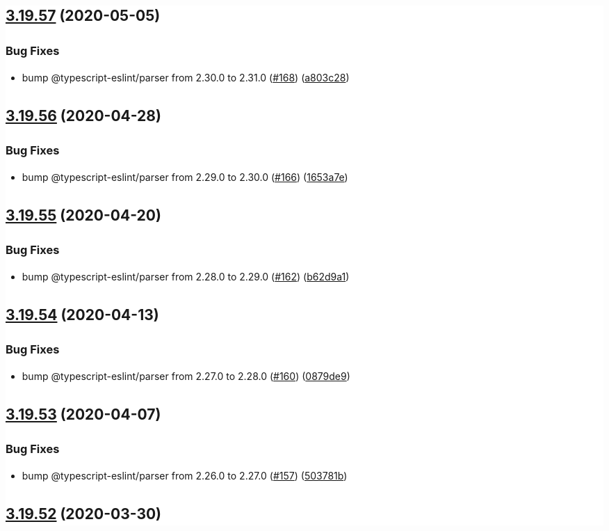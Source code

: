 ## [3.19.57](https://github.com/thenativeweb/eslint-config-es/compare/3.19.56...3.19.57) (2020-05-05)


### Bug Fixes

* bump @typescript-eslint/parser from 2.30.0 to 2.31.0 ([#168](https://github.com/thenativeweb/eslint-config-es/issues/168)) ([a803c28](https://github.com/thenativeweb/eslint-config-es/commit/a803c288d2499c866c42276ac6674a3bc86d214e))

## [3.19.56](https://github.com/thenativeweb/eslint-config-es/compare/3.19.55...3.19.56) (2020-04-28)


### Bug Fixes

* bump @typescript-eslint/parser from 2.29.0 to 2.30.0 ([#166](https://github.com/thenativeweb/eslint-config-es/issues/166)) ([1653a7e](https://github.com/thenativeweb/eslint-config-es/commit/1653a7ee8cf584cf07418d6ec443a1417cd7cdce))

## [3.19.55](https://github.com/thenativeweb/eslint-config-es/compare/3.19.54...3.19.55) (2020-04-20)


### Bug Fixes

* bump @typescript-eslint/parser from 2.28.0 to 2.29.0 ([#162](https://github.com/thenativeweb/eslint-config-es/issues/162)) ([b62d9a1](https://github.com/thenativeweb/eslint-config-es/commit/b62d9a12cc1ec7bb53252ead10e8822c5a0393ec))

## [3.19.54](https://github.com/thenativeweb/eslint-config-es/compare/3.19.53...3.19.54) (2020-04-13)


### Bug Fixes

* bump @typescript-eslint/parser from 2.27.0 to 2.28.0 ([#160](https://github.com/thenativeweb/eslint-config-es/issues/160)) ([0879de9](https://github.com/thenativeweb/eslint-config-es/commit/0879de99e7e44563f203af813a3c6f040dd7eecb))

## [3.19.53](https://github.com/thenativeweb/eslint-config-es/compare/3.19.52...3.19.53) (2020-04-07)


### Bug Fixes

* bump @typescript-eslint/parser from 2.26.0 to 2.27.0 ([#157](https://github.com/thenativeweb/eslint-config-es/issues/157)) ([503781b](https://github.com/thenativeweb/eslint-config-es/commit/503781b3677bf18fab2cbaf0077fc7f1aac79d54))

## [3.19.52](https://github.com/thenativeweb/eslint-config-es/compare/3.19.51...3.19.52) (2020-03-30)
